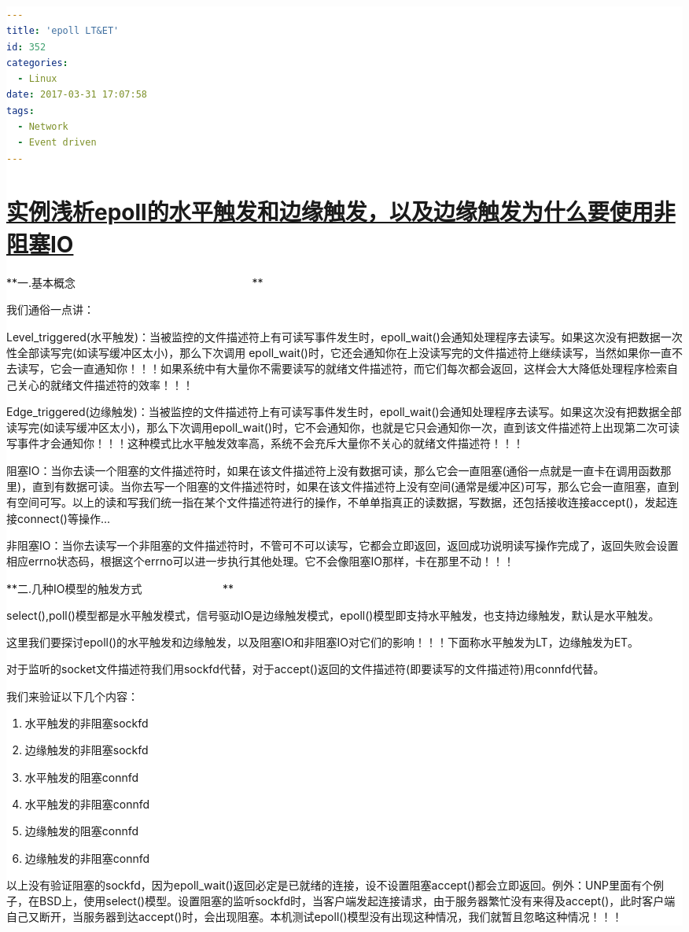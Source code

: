 ```yaml
---
title: 'epoll LT&ET'
id: 352
categories:
  - Linux
date: 2017-03-31 17:07:58
tags:
  - Network
  - Event driven
---
```


# [实例浅析epoll的水平触发和边缘触发，以及边缘触发为什么要使用非阻塞IO](http://www.cnblogs.com/yuuyuu/p/5103744.html)

**一.基本概念                                                         **

我们通俗一点讲：

Level_triggered(水平触发)：当被监控的文件描述符上有可读写事件发生时，epoll_wait()会通知处理程序去读写。如果这次没有把数据一次性全部读写完(如读写缓冲区太小)，那么下次调用 epoll_wait()时，它还会通知你在上没读写完的文件描述符上继续读写，当然如果你一直不去读写，它会一直通知你！！！如果系统中有大量你不需要读写的就绪文件描述符，而它们每次都会返回，这样会大大降低处理程序检索自己关心的就绪文件描述符的效率！！！

Edge_triggered(边缘触发)：当被监控的文件描述符上有可读写事件发生时，epoll_wait()会通知处理程序去读写。如果这次没有把数据全部读写完(如读写缓冲区太小)，那么下次调用epoll_wait()时，它不会通知你，也就是它只会通知你一次，直到该文件描述符上出现第二次可读写事件才会通知你！！！这种模式比水平触发效率高，系统不会充斥大量你不关心的就绪文件描述符！！！

阻塞IO：当你去读一个阻塞的文件描述符时，如果在该文件描述符上没有数据可读，那么它会一直阻塞(通俗一点就是一直卡在调用函数那里)，直到有数据可读。当你去写一个阻塞的文件描述符时，如果在该文件描述符上没有空间(通常是缓冲区)可写，那么它会一直阻塞，直到有空间可写。以上的读和写我们统一指在某个文件描述符进行的操作，不单单指真正的读数据，写数据，还包括接收连接accept()，发起连接connect()等操作...

非阻塞IO：当你去读写一个非阻塞的文件描述符时，不管可不可以读写，它都会立即返回，返回成功说明读写操作完成了，返回失败会设置相应errno状态码，根据这个errno可以进一步执行其他处理。它不会像阻塞IO那样，卡在那里不动！！！

**二.几种IO模型的触发方式                          **

select(),poll()模型都是水平触发模式，信号驱动IO是边缘触发模式，epoll()模型即支持水平触发，也支持边缘触发，默认是水平触发。

这里我们要探讨epoll()的水平触发和边缘触发，以及阻塞IO和非阻塞IO对它们的影响！！！下面称水平触发为LT，边缘触发为ET。

对于监听的socket文件描述符我们用sockfd代替，对于accept()返回的文件描述符(即要读写的文件描述符)用connfd代替。

我们来验证以下几个内容：

1. 水平触发的非阻塞sockfd

2. 边缘触发的非阻塞sockfd

3. 水平触发的阻塞connfd

4. 水平触发的非阻塞connfd

5. 边缘触发的阻塞connfd

6. 边缘触发的非阻塞connfd

以上没有验证阻塞的sockfd，因为epoll_wait()返回必定是已就绪的连接，设不设置阻塞accept()都会立即返回。例外：UNP里面有个例子，在BSD上，使用select()模型。设置阻塞的监听sockfd时，当客户端发起连接请求，由于服务器繁忙没有来得及accept()，此时客户端自己又断开，当服务器到达accept()时，会出现阻塞。本机测试epoll()模型没有出现这种情况，我们就暂且忽略这种情况！！！
